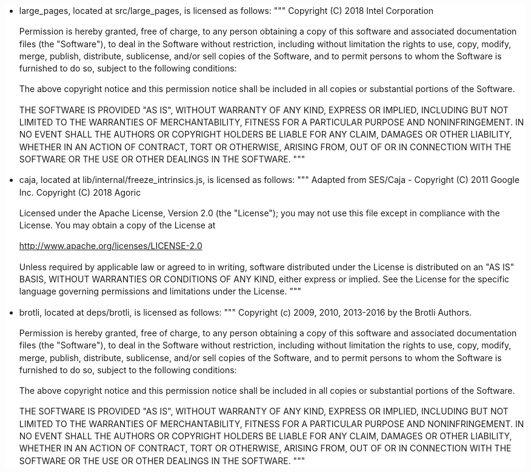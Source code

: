 - large_pages, located at src/large_pages, is licensed as follows:
  """
     Copyright (C) 2018 Intel Corporation

     Permission is hereby granted, free of charge, to any person obtaining a copy
     of this software and associated documentation files (the "Software"),
     to deal in the Software without restriction, including without limitation
     the rights to use, copy, modify, merge, publish, distribute, sublicense,
     and/or sell copies of the Software, and to permit persons to whom
     the Software is furnished to do so, subject to the following conditions:

     The above copyright notice and this permission notice shall be included
     in all copies or substantial portions of the Software.

     THE SOFTWARE IS PROVIDED "AS IS", WITHOUT WARRANTY OF ANY KIND, EXPRESS
     OR IMPLIED, INCLUDING BUT NOT LIMITED TO THE WARRANTIES OF MERCHANTABILITY,
     FITNESS FOR A PARTICULAR PURPOSE AND NONINFRINGEMENT.  IN NO EVENT SHALL
     THE AUTHORS OR COPYRIGHT HOLDERS BE LIABLE FOR ANY CLAIM, DAMAGES
     OR OTHER LIABILITY, WHETHER IN AN ACTION OF CONTRACT, TORT OR OTHERWISE,
     ARISING FROM, OUT OF OR IN CONNECTION WITH THE SOFTWARE OR THE USE
     OR OTHER DEALINGS IN THE SOFTWARE.
  """

- caja, located at lib/internal/freeze_intrinsics.js, is licensed as follows:
  """
     Adapted from SES/Caja - Copyright (C) 2011 Google Inc.
     Copyright (C) 2018 Agoric

     Licensed under the Apache License, Version 2.0 (the "License");
     you may not use this file except in compliance with the License.
     You may obtain a copy of the License at

     http://www.apache.org/licenses/LICENSE-2.0

     Unless required by applicable law or agreed to in writing, software
     distributed under the License is distributed on an "AS IS" BASIS,
     WITHOUT WARRANTIES OR CONDITIONS OF ANY KIND, either express or implied.
     See the License for the specific language governing permissions and
     limitations under the License.
  """

- brotli, located at deps/brotli, is licensed as follows:
  """
    Copyright (c) 2009, 2010, 2013-2016 by the Brotli Authors.

    Permission is hereby granted, free of charge, to any person obtaining a copy
    of this software and associated documentation files (the "Software"), to deal
    in the Software without restriction, including without limitation the rights
    to use, copy, modify, merge, publish, distribute, sublicense, and/or sell
    copies of the Software, and to permit persons to whom the Software is
    furnished to do so, subject to the following conditions:

    The above copyright notice and this permission notice shall be included in
    all copies or substantial portions of the Software.

    THE SOFTWARE IS PROVIDED "AS IS", WITHOUT WARRANTY OF ANY KIND, EXPRESS OR
    IMPLIED, INCLUDING BUT NOT LIMITED TO THE WARRANTIES OF MERCHANTABILITY,
    FITNESS FOR A PARTICULAR PURPOSE AND NONINFRINGEMENT.  IN NO EVENT SHALL THE
    AUTHORS OR COPYRIGHT HOLDERS BE LIABLE FOR ANY CLAIM, DAMAGES OR OTHER
    LIABILITY, WHETHER IN AN ACTION OF CONTRACT, TORT OR OTHERWISE, ARISING FROM,
    OUT OF OR IN CONNECTION WITH THE SOFTWARE OR THE USE OR OTHER DEALINGS IN
    THE SOFTWARE.
  """
